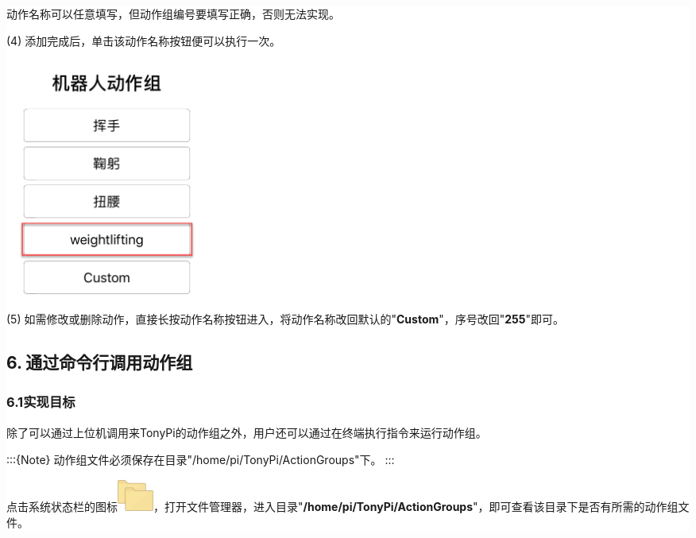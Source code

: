 动作名称可以任意填写，但动作组编号要填写正确，否则无法实现。

(4) 添加完成后，单击该动作名称按钮便可以执行一次。

<img class="common_img" src="../_static/media/9.upper_computer_action_editing_course/5.1/image9.png" style="width:250px" />

(5) 如需修改或删除动作，直接长按动作名称按钮进入，将动作名称改回默认的"**Custom**"，序号改回"**255**"即可。

## 6. 通过命令行调用动作组

### 6.1实现目标

除了可以通过上位机调用来TonyPi的动作组之外，用户还可以通过在终端执行指令来运行动作组。

:::{Note}
动作组文件必须保存在目录"/home/pi/TonyPi/ActionGroups"下。
:::

点击系统状态栏的图标<img src="../_static/media/9.upper_computer_action_editing_course/6.1/image1.png" style="width:45px" />，打开文件管理器，进入目录"**/home/pi/TonyPi/ActionGroups**"，即可查看该目录下是否有所需的动作组文件。
